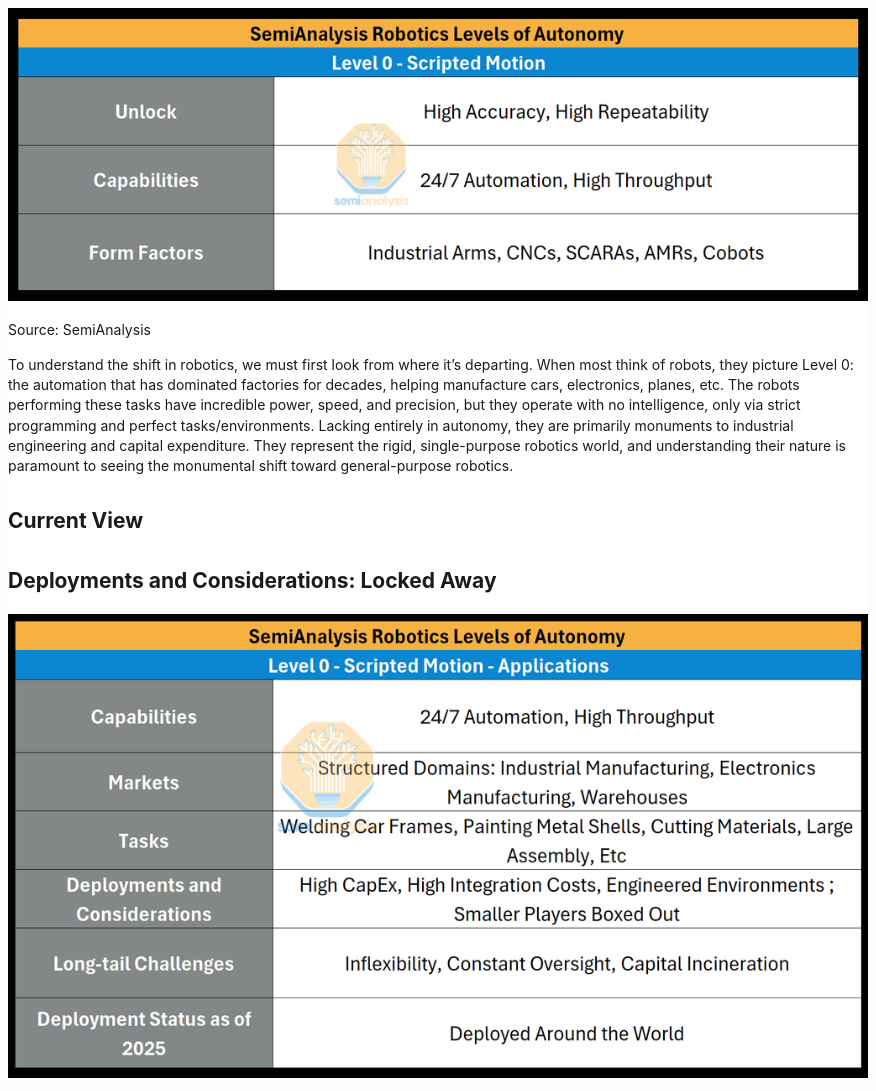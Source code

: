 ![](images/level0-0.png)

Source: SemiAnalysis

To understand the shift in robotics, we must first look from where it’s departing. When most think of robots, they picture Level 0: the automation that has dominated factories for decades, helping manufacture cars, electronics, planes, etc. The robots performing these tasks have incredible power, speed, and precision, but they operate with no intelligence, only via strict programming and perfect tasks/environments. Lacking entirely in autonomy, they are primarily monuments to industrial engineering and capital expenditure. They represent the rigid, single-purpose robotics world, and understanding their nature is paramount to seeing the monumental shift toward general-purpose robotics.

## Current View

## Deployments and Considerations: Locked Away

![](images/level0-2.png)
